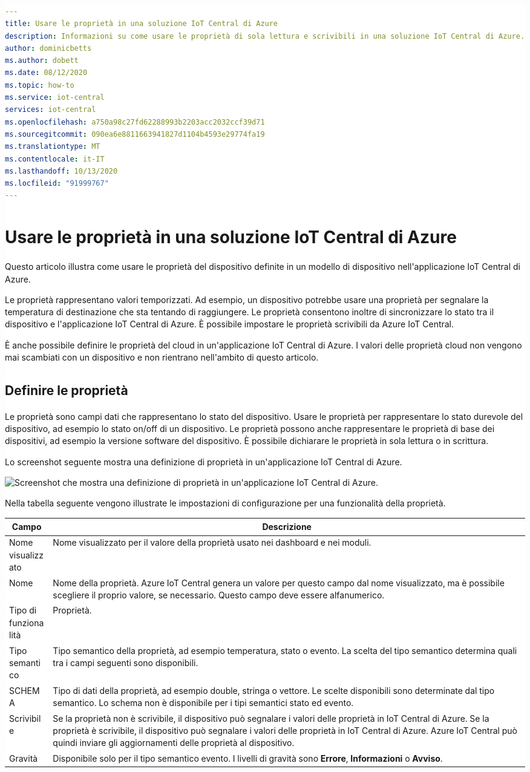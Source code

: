 ```yaml
---
title: Usare le proprietà in una soluzione IoT Central di Azure
description: Informazioni su come usare le proprietà di sola lettura e scrivibili in una soluzione IoT Central di Azure.
author: dominicbetts
ms.author: dobett
ms.date: 08/12/2020
ms.topic: how-to
ms.service: iot-central
services: iot-central
ms.openlocfilehash: a750a98c27fd62288993b2203acc2032ccf39d71
ms.sourcegitcommit: 090ea6e8811663941827d1104b4593e29774fa19
ms.translationtype: MT
ms.contentlocale: it-IT
ms.lasthandoff: 10/13/2020
ms.locfileid: "91999767"
---
```

# <a name="use-properties-in-an-azure-iot-central-solution"></a>Usare le proprietà in una soluzione IoT Central di Azure

Questo articolo illustra come usare le proprietà del dispositivo definite in un modello di dispositivo nell'applicazione IoT Central di Azure.

Le proprietà rappresentano valori temporizzati. Ad esempio, un dispositivo potrebbe usare una proprietà per segnalare la temperatura di destinazione che sta tentando di raggiungere. Le proprietà consentono inoltre di sincronizzare lo stato tra il dispositivo e l'applicazione IoT Central di Azure. È possibile impostare le proprietà scrivibili da Azure IoT Central.

È anche possibile definire le proprietà del cloud in un'applicazione IoT Central di Azure. I valori delle proprietà cloud non vengono mai scambiati con un dispositivo e non rientrano nell'ambito di questo articolo.

## <a name="define-your-properties"></a>Definire le proprietà

Le proprietà sono campi dati che rappresentano lo stato del dispositivo. Usare le proprietà per rappresentare lo stato durevole del dispositivo, ad esempio lo stato on/off di un dispositivo. Le proprietà possono anche rappresentare le proprietà di base dei dispositivi, ad esempio la versione software del dispositivo. È possibile dichiarare le proprietà in sola lettura o in scrittura.

Lo screenshot seguente mostra una definizione di proprietà in un'applicazione IoT Central di Azure.

![Screenshot che mostra una definizione di proprietà in un'applicazione IoT Central di Azure.](./media/howto-use-properties/property-definition.png)

Nella tabella seguente vengono illustrate le impostazioni di configurazione per una funzionalità della proprietà.

| Campo           | Descrizione                                                                                                                                                                                                                        |
|-----------------|------------------------------------------------------------------------------------------------------------------------------------------------------------------------------------------------------------------------------------|
| Nome visualizzato    | Nome visualizzato per il valore della proprietà usato nei dashboard e nei moduli.                                                                                                                                                              |
| Nome            | Nome della proprietà. Azure IoT Central genera un valore per questo campo dal nome visualizzato, ma è possibile scegliere il proprio valore, se necessario. Questo campo deve essere alfanumerico.                                                 |
| Tipo di funzionalità | Proprietà.                                                                                                                                                                                                                          |
| Tipo semantico   | Tipo semantico della proprietà, ad esempio temperatura, stato o evento. La scelta del tipo semantico determina quali tra i campi seguenti sono disponibili.                                                                       |
| SCHEMA          | Tipo di dati della proprietà, ad esempio double, stringa o vettore. Le scelte disponibili sono determinate dal tipo semantico. Lo schema non è disponibile per i tipi semantici stato ed evento.                                               |
| Scrivibile       | Se la proprietà non è scrivibile, il dispositivo può segnalare i valori delle proprietà in IoT Central di Azure. Se la proprietà è scrivibile, il dispositivo può segnalare i valori delle proprietà in IoT Central di Azure. Azure IoT Central può quindi inviare gli aggiornamenti delle proprietà al dispositivo. |
| Gravità        | Disponibile solo per il tipo semantico evento. I livelli di gravità sono **Errore**, **Informazioni** o **Avviso**.                                                                                                                         |